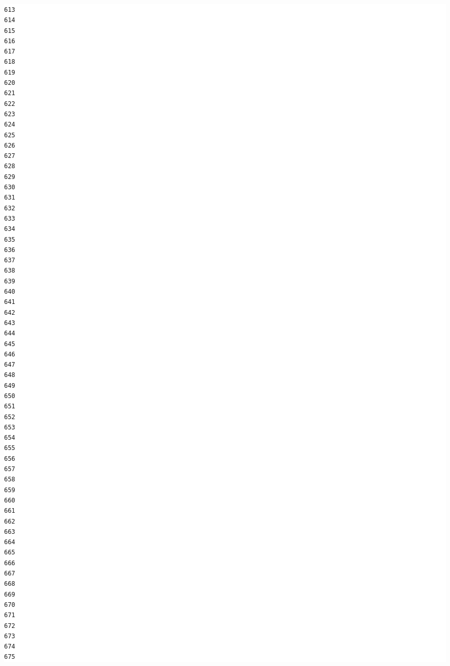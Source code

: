 ```
613
614
615
616
617
618
619
620
621
622
623
624
625
626
627
628
629
630
631
632
633
634
635
636
637
638
639
640
641
642
643
644
645
646
647
648
649
650
651
652
653
654
655
656
657
658
659
660
661
662
663
664
665
666
667
668
669
670
671
672
673
674
675
```